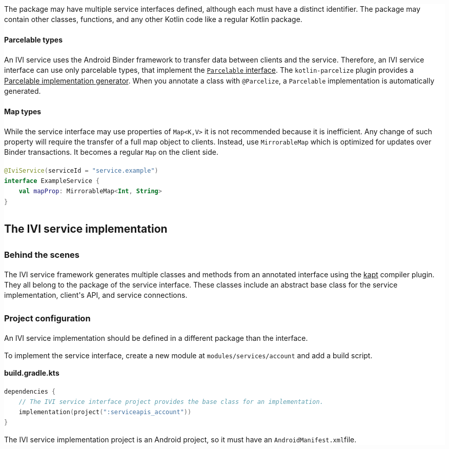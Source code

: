 The package may have multiple service interfaces defined, although each must have a distinct
identifier. The package may contain other classes, functions, and any other Kotlin code like a
regular Kotlin package.

#### Parcelable types

An IVI service uses the Android Binder framework to transfer data between clients and the service.
Therefore, an IVI service interface can use only parcelable types, that implement
the [`Parcelable` interface](https://developer.android.com/reference/android/os/Parcelable).
The `kotlin-parcelize` plugin provides
a [Parcelable implementation generator](https://developer.android.com/kotlin/parcelize). When you
annotate a class with `@Parcelize`, a `Parcelable` implementation is automatically generated.

#### Map types

While the service interface may use properties of `Map<K,V>` it is not recommended because it is
inefficient. Any change of such property will require the transfer of a full map object to clients.
Instead, use `MirrorableMap` which is optimized for updates over Binder transactions. It becomes a
regular `Map` on the client side.

```kotlin
@IviService(serviceId = "service.example")
interface ExampleService {
    val mapProp: MirrorableMap<Int, String>
}
```

## The IVI service implementation

### Behind the scenes

The IVI service framework generates multiple classes and methods from an annotated interface using
the [kapt](https://kotlinlang.org/docs/kapt.html) compiler plugin. They all belong to the package of
the service interface. These classes include an abstract base class for the service implementation,
client's API, and service connections.

### Project configuration

An IVI service implementation should be defined in a different package than the interface.

To implement the service interface, create a new module at `modules/services/account` and add a
build script.

**build.gradle.kts**

```kotlin
dependencies {
    // The IVI service interface project provides the base class for an implementation.
    implementation(project(":serviceapis_account"))
}
```

The IVI service implementation project is an Android project, so it must have
an `AndroidManifest.xml`file.
